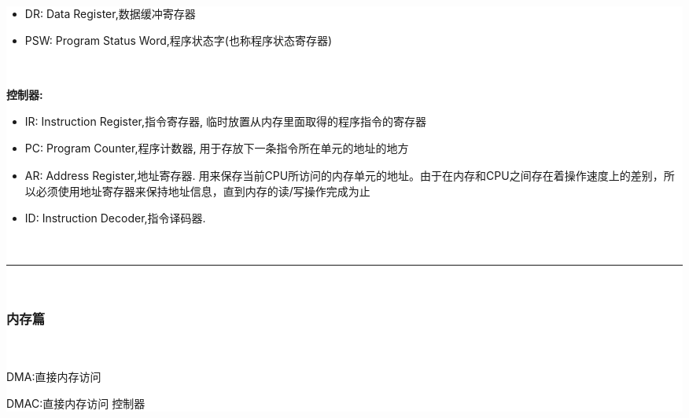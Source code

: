 - DR: Data Register,数据缓冲寄存器

- PSW: Program Status Word,程序状态字(也称程序状态寄存器)


<br>



**控制器:**

- IR: Instruction Register,指令寄存器, 临时放置从内存里面取得的程序指令的寄存器

- PC: Program Counter,程序计数器, 用于存放下一条指令所在单元的地址的地方

- AR: Address Register,地址寄存器. 用来保存当前CPU所访问的内存单元的地址。由于在内存和CPU之间存在着操作速度上的差别，所以必须使用地址寄存器来保持地址信息，直到内存的读/写操作完成为止

- ID: Instruction Decoder,指令译码器.




<br>


---

<br>

### 内存篇

<br>

DMA:直接内存访问

DMAC:直接内存访问 控制器
